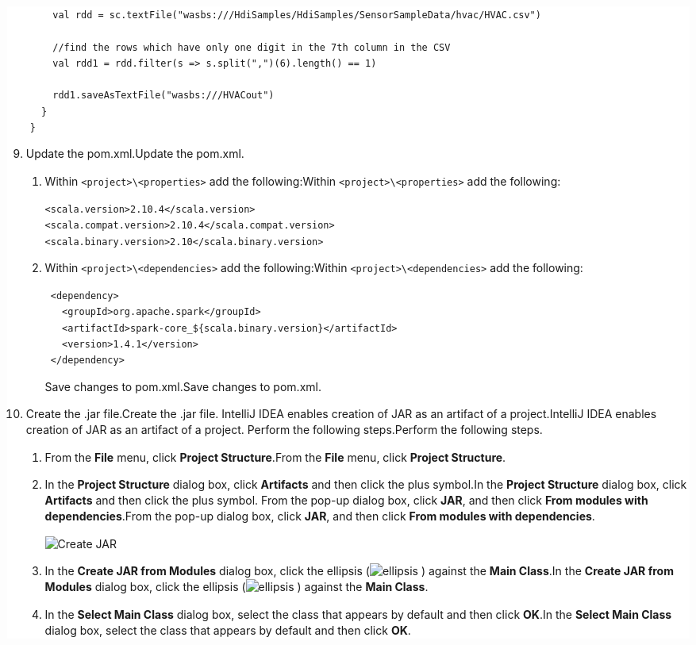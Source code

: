             val rdd = sc.textFile("wasbs:///HdiSamples/HdiSamples/SensorSampleData/hvac/HVAC.csv")
   
            //find the rows which have only one digit in the 7th column in the CSV
            val rdd1 = rdd.filter(s => s.split(",")(6).length() == 1)
   
            rdd1.saveAsTextFile("wasbs:///HVACout")
          }
        }
9. <span data-ttu-id="6c86b-162">Update the pom.xml.</span><span class="sxs-lookup"><span data-stu-id="6c86b-162">Update the pom.xml.</span></span>
   
   1. <span data-ttu-id="6c86b-163">Within `<project>\<properties>` add the following:</span><span class="sxs-lookup"><span data-stu-id="6c86b-163">Within `<project>\<properties>` add the following:</span></span>
      
          <scala.version>2.10.4</scala.version>
          <scala.compat.version>2.10.4</scala.compat.version>
          <scala.binary.version>2.10</scala.binary.version>
   2. <span data-ttu-id="6c86b-164">Within `<project>\<dependencies>` add the following:</span><span class="sxs-lookup"><span data-stu-id="6c86b-164">Within `<project>\<dependencies>` add the following:</span></span>
      
           <dependency>
             <groupId>org.apache.spark</groupId>
             <artifactId>spark-core_${scala.binary.version}</artifactId>
             <version>1.4.1</version>
           </dependency>
      
      <span data-ttu-id="6c86b-165">Save changes to pom.xml.</span><span class="sxs-lookup"><span data-stu-id="6c86b-165">Save changes to pom.xml.</span></span>
10. <span data-ttu-id="6c86b-166">Create the .jar file.</span><span class="sxs-lookup"><span data-stu-id="6c86b-166">Create the .jar file.</span></span> <span data-ttu-id="6c86b-167">IntelliJ IDEA enables creation of JAR as an artifact of a project.</span><span class="sxs-lookup"><span data-stu-id="6c86b-167">IntelliJ IDEA enables creation of JAR as an artifact of a project.</span></span> <span data-ttu-id="6c86b-168">Perform the following steps.</span><span class="sxs-lookup"><span data-stu-id="6c86b-168">Perform the following steps.</span></span>
    
    1. <span data-ttu-id="6c86b-169">From the **File** menu, click **Project Structure**.</span><span class="sxs-lookup"><span data-stu-id="6c86b-169">From the **File** menu, click **Project Structure**.</span></span>
    2. <span data-ttu-id="6c86b-170">In the **Project Structure** dialog box, click **Artifacts** and then click the plus symbol.</span><span class="sxs-lookup"><span data-stu-id="6c86b-170">In the **Project Structure** dialog box, click **Artifacts** and then click the plus symbol.</span></span> <span data-ttu-id="6c86b-171">From the pop-up dialog box, click **JAR**, and then click **From modules with dependencies**.</span><span class="sxs-lookup"><span data-stu-id="6c86b-171">From the pop-up dialog box, click **JAR**, and then click **From modules with dependencies**.</span></span>
       
        ![Create JAR](https://docstestmedia1.blob.core.windows.net/azure-media/articles/hdinsight/media/hdinsight-apache-spark-create-standalone-application/create-jar-1.png)
    3. <span data-ttu-id="6c86b-173">In the **Create JAR from Modules** dialog box, click the ellipsis (![ellipsis](https://docstestmedia1.blob.core.windows.net/azure-media/articles/hdinsight/media/hdinsight-apache-spark-create-standalone-application/ellipsis.png) ) against the **Main Class**.</span><span class="sxs-lookup"><span data-stu-id="6c86b-173">In the **Create JAR from Modules** dialog box, click the ellipsis (![ellipsis](https://docstestmedia1.blob.core.windows.net/azure-media/articles/hdinsight/media/hdinsight-apache-spark-create-standalone-application/ellipsis.png) ) against the **Main Class**.</span></span>
    4. <span data-ttu-id="6c86b-174">In the **Select Main Class** dialog box, select the class that appears by default and then click **OK**.</span><span class="sxs-lookup"><span data-stu-id="6c86b-174">In the **Select Main Class** dialog box, select the class that appears by default and then click **OK**.</span></span>
       